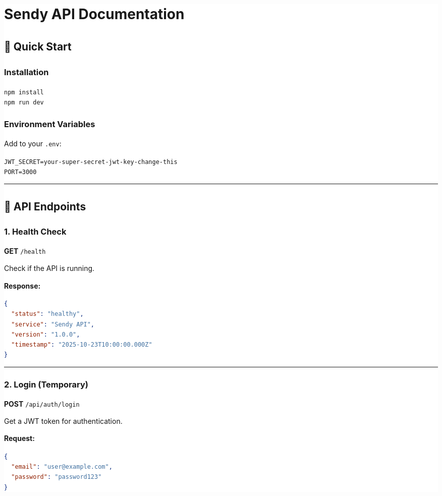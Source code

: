 # Sendy API Documentation

## 🚀 Quick Start

### Installation

```bash
npm install
npm run dev
```

### Environment Variables

Add to your `.env`:

```
JWT_SECRET=your-super-secret-jwt-key-change-this
PORT=3000
```

---

## 📡 API Endpoints

### 1. Health Check

**GET** `/health`

Check if the API is running.

**Response:**

```json
{
  "status": "healthy",
  "service": "Sendy API",
  "version": "1.0.0",
  "timestamp": "2025-10-23T10:00:00.000Z"
}
```

---

### 2. Login (Temporary)

**POST** `/api/auth/login`

Get a JWT token for authentication.

**Request:**

```json
{
  "email": "user@example.com",
  "password": "password123"
}
```

